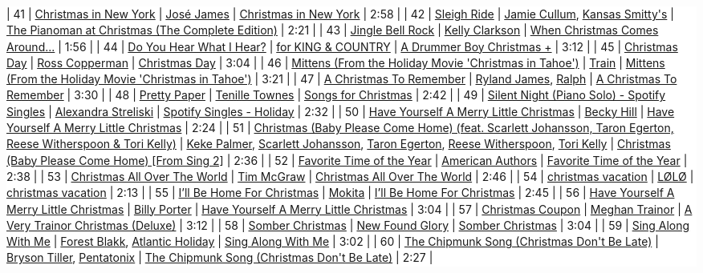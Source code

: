 | 41 | [Christmas in New York](https://open.spotify.com/track/7jCdK822bbHtDLSXKmNMd9) | [José James](https://open.spotify.com/artist/4l2MwXYwUDQKHcUXwCZjEz) | [Christmas in New York](https://open.spotify.com/album/4xq8uAmrX7wFF6thULGYhb) | 2:58 |
| 42 | [Sleigh Ride](https://open.spotify.com/track/7d5mB4fn8vIM5qGVr5FDy2) | [Jamie Cullum](https://open.spotify.com/artist/3XxxEq6BREC57nCWXbQZ7o), [Kansas Smitty's](https://open.spotify.com/artist/7t02NhXZ77sXywJ3XghI7C) | [The Pianoman at Christmas \(The Complete Edition\)](https://open.spotify.com/album/6N2F5snTp3TZlsYZhf4qFG) | 2:21 |
| 43 | [Jingle Bell Rock](https://open.spotify.com/track/0tTwVivY5U4GxlnTT5vxNb) | [Kelly Clarkson](https://open.spotify.com/artist/3BmGtnKgCSGYIUhmivXKWX) | [When Christmas Comes Around...](https://open.spotify.com/album/5sVFXIMrFRKBtDOexVlBBU) | 1:56 |
| 44 | [Do You Hear What I Hear?](https://open.spotify.com/track/4HIfV8l6VGif6AtEIh80aA) | [for KING & COUNTRY](https://open.spotify.com/artist/3sDbKMebVH2VYcRSl7u1VC) | [A Drummer Boy Christmas +](https://open.spotify.com/album/1yXMLsVg38bs2cTZ57lgJ3) | 3:12 |
| 45 | [Christmas Day](https://open.spotify.com/track/3ZeiRbXkwVn9u3noDvO42G) | [Ross Copperman](https://open.spotify.com/artist/5nHR37FDSU4I0QQta0AZ1C) | [Christmas Day](https://open.spotify.com/album/64HJ82KDUHN1HBnuqqITGB) | 3:04 |
| 46 | [Mittens \(From the Holiday Movie 'Christmas in Tahoe'\)](https://open.spotify.com/track/3Ls0XhCJg3CnCZQOe3dWSF) | [Train](https://open.spotify.com/artist/3FUY2gzHeIiaesXtOAdB7A) | [Mittens \(From the Holiday Movie 'Christmas in Tahoe'\)](https://open.spotify.com/album/0BBB5KVjdfD4z7EVUTFYDv) | 3:21 |
| 47 | [A Christmas To Remember](https://open.spotify.com/track/6hvBmhDifLf4D2c7un98hi) | [Ryland James](https://open.spotify.com/artist/4WXIF211lYZfYEn0d13Ac0), [Ralph](https://open.spotify.com/artist/1Ss8sy3C3XXQgxYRwjDln8) | [A Christmas To Remember](https://open.spotify.com/album/5GpxJmTGJTOUhXFh9EM3zU) | 3:30 |
| 48 | [Pretty Paper](https://open.spotify.com/track/02N6DYWfmvh8IPhak3uDrl) | [Tenille Townes](https://open.spotify.com/artist/3TyeX0lk4B7k56ukfzEE0z) | [Songs for Christmas](https://open.spotify.com/album/232HV9TPBGG4N9p9uu6tFX) | 2:42 |
| 49 | [Silent Night \(Piano Solo\) \- Spotify Singles](https://open.spotify.com/track/4mHAUxQtR2a3c4y2RQyvpp) | [Alexandra Streliski](https://open.spotify.com/artist/0HyM2wwUfOsZYD4Dj5IOOZ) | [Spotify Singles \- Holiday](https://open.spotify.com/album/3wgJ0heYMenWNx1Dr6ZH6c) | 2:32 |
| 50 | [Have Yourself A Merry Little Christmas](https://open.spotify.com/track/5L8OxPOln5z2D1rfutPZy4) | [Becky Hill](https://open.spotify.com/artist/4EPJlUEBy49EX1wuFOvtjK) | [Have Yourself A Merry Little Christmas](https://open.spotify.com/album/4jPnSXA5LhdzR8Cz9ZGa3D) | 2:24 |
| 51 | [Christmas \(Baby Please Come Home\) \(feat\. Scarlett Johansson, Taron Egerton, Reese Witherspoon & Tori Kelly\)](https://open.spotify.com/track/6wUYUvIqn9swoQSaeW9ZVp) | [Keke Palmer](https://open.spotify.com/artist/2YFBOR9KIxC6WqHclkj9Yq), [Scarlett Johansson](https://open.spotify.com/artist/2KAaJOwfu8n93byx6YPRPa), [Taron Egerton](https://open.spotify.com/artist/5nwjcZ87CGNRiO98nFKdOD), [Reese Witherspoon](https://open.spotify.com/artist/5V8q61RswIFvxhIfzYVew9), [Tori Kelly](https://open.spotify.com/artist/1vSN1fsvrzpbttOYGsliDr) | [Christmas \(Baby Please Come Home\) \[From Sing 2\]](https://open.spotify.com/album/0gnVoCrQKFmqRY5DdqLRxL) | 2:36 |
| 52 | [Favorite Time of the Year](https://open.spotify.com/track/3lGUPm3V9xk8748Ooh4qGN) | [American Authors](https://open.spotify.com/artist/0MlOPi3zIDMVrfA9R04Fe3) | [Favorite Time of the Year](https://open.spotify.com/album/2QpErxdTrByyS0zs8mBi39) | 2:38 |
| 53 | [Christmas All Over The World](https://open.spotify.com/track/2B2SBcM4e3Uzaav5GVhQY9) | [Tim McGraw](https://open.spotify.com/artist/6roFdX1y5BYSbp60OTJWMd) | [Christmas All Over The World](https://open.spotify.com/album/7FSO75sI5gwkJGZyXK0aVM) | 2:46 |
| 54 | [christmas vacation](https://open.spotify.com/track/5il893TZOiFSpukoeuHoVc) | [LØLØ](https://open.spotify.com/artist/5MjcGshMggPgIHinIUDaX0) | [christmas vacation](https://open.spotify.com/album/3wQIx8fylcIeKYMmfzVDkp) | 2:13 |
| 55 | [I’ll Be Home For Christmas](https://open.spotify.com/track/3gkDQzMSAsVcxGTCvTcl4B) | [Mokita](https://open.spotify.com/artist/3sKeaby6GMSJWgYueZaSjE) | [I’ll Be Home For Christmas](https://open.spotify.com/album/5q9IE9PlEsjq3jMxDLOfYp) | 2:45 |
| 56 | [Have Yourself A Merry Little Christmas](https://open.spotify.com/track/2dDmrUXtPSDKfp9LlDhVPM) | [Billy Porter](https://open.spotify.com/artist/3sjUEh7eXUEL5oZLAEZXD4) | [Have Yourself A Merry Little Christmas](https://open.spotify.com/album/4qNDpOGdEumXESG1pdh38A) | 3:04 |
| 57 | [Christmas Coupon](https://open.spotify.com/track/2MIismV15maA5SGddbYxiM) | [Meghan Trainor](https://open.spotify.com/artist/6JL8zeS1NmiOftqZTRgdTz) | [A Very Trainor Christmas \(Deluxe\)](https://open.spotify.com/album/7kaFsOsRsco4FP5y9Cx0Yf) | 3:12 |
| 58 | [Somber Christmas](https://open.spotify.com/track/1kaIfLaazObbAfrFXivzTa) | [New Found Glory](https://open.spotify.com/artist/4ghjRm4M2vChDfTUycx0Ce) | [Somber Christmas](https://open.spotify.com/album/36FPsd7qpJwwTHOLaXSfKc) | 3:04 |
| 59 | [Sing Along With Me](https://open.spotify.com/track/7yXdRNtDfc2At6yItKIuMR) | [Forest Blakk](https://open.spotify.com/artist/7q7IUe2AqtifSZ2q52kHFc), [Atlantic Holiday](https://open.spotify.com/artist/5D9NYfOaGxFKCalJIeia1N) | [Sing Along With Me](https://open.spotify.com/album/46roHdAH2qp7LdZAo0STIz) | 3:02 |
| 60 | [The Chipmunk Song \(Christmas Don't Be Late\)](https://open.spotify.com/track/1x27t6mqX9PYYEB5BdykVW) | [Bryson Tiller](https://open.spotify.com/artist/2EMAnMvWE2eb56ToJVfCWs), [Pentatonix](https://open.spotify.com/artist/26AHtbjWKiwYzsoGoUZq53) | [The Chipmunk Song \(Christmas Don't Be Late\)](https://open.spotify.com/album/4MXLtuKJuY9HnAjnJuyz7S) | 2:27 |